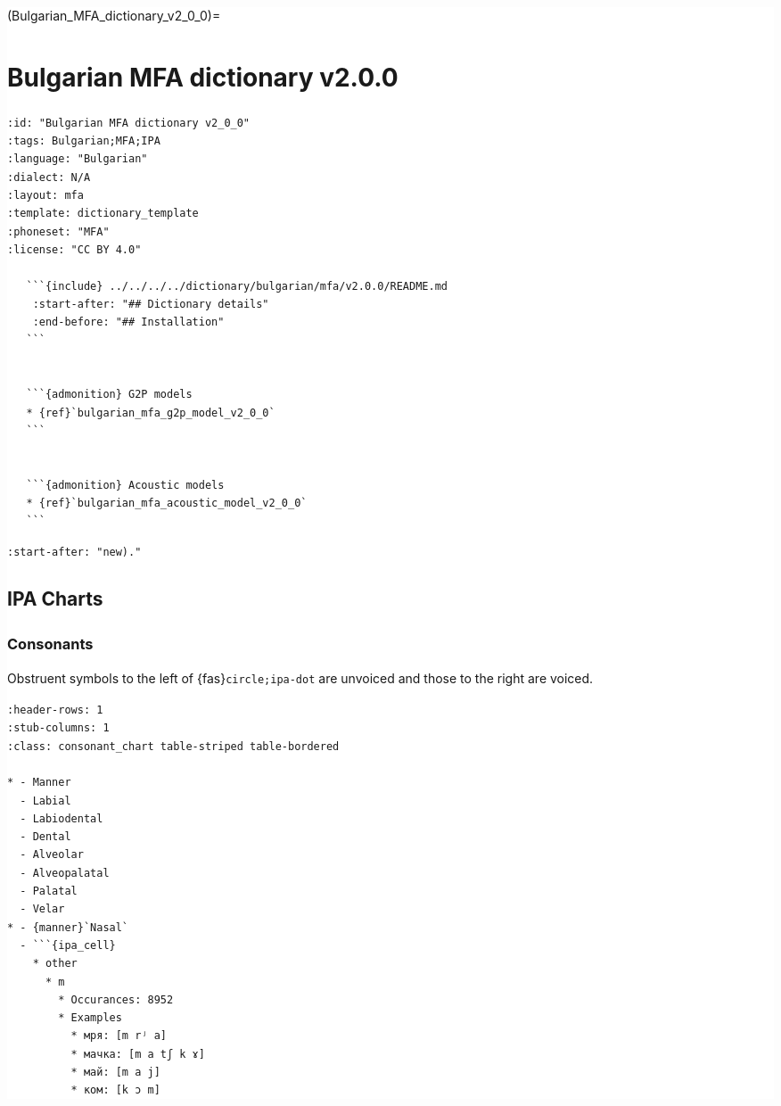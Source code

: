 
(Bulgarian_MFA_dictionary_v2_0_0)=
# Bulgarian MFA dictionary v2.0.0

``````{dictionary} Bulgarian MFA dictionary v2.0.0
:id: "Bulgarian MFA dictionary v2_0_0"
:tags: Bulgarian;MFA;IPA
:language: "Bulgarian"
:dialect: N/A
:layout: mfa
:template: dictionary_template
:phoneset: "MFA"
:license: "CC BY 4.0"

   ```{include} ../../../../dictionary/bulgarian/mfa/v2.0.0/README.md
    :start-after: "## Dictionary details"
    :end-before: "## Installation"
   ```


   ```{admonition} G2P models
   * {ref}`bulgarian_mfa_g2p_model_v2_0_0`
   ```


   ```{admonition} Acoustic models
   * {ref}`bulgarian_mfa_acoustic_model_v2_0_0`
   ```

``````

```{include} ../../../../dictionary/bulgarian/mfa/v2.0.0/README.md
:start-after: "new)."
```

## IPA Charts

### Consonants

Obstruent symbols to the left of {fas}`circle;ipa-dot` are unvoiced and those to the right are voiced.

``````{list-table}
:header-rows: 1
:stub-columns: 1
:class: consonant_chart table-striped table-bordered

* - Manner
  - Labial
  - Labiodental
  - Dental
  - Alveolar
  - Alveopalatal
  - Palatal
  - Velar
* - {manner}`Nasal`
  - ```{ipa_cell}
    * other
      * m
        * Occurances: 8952
        * Examples
          * мря: [m rʲ a]
          * мачка: [m a tʃ k ɤ]
          * май: [m a j]
          * ком: [k ɔ m]
``````